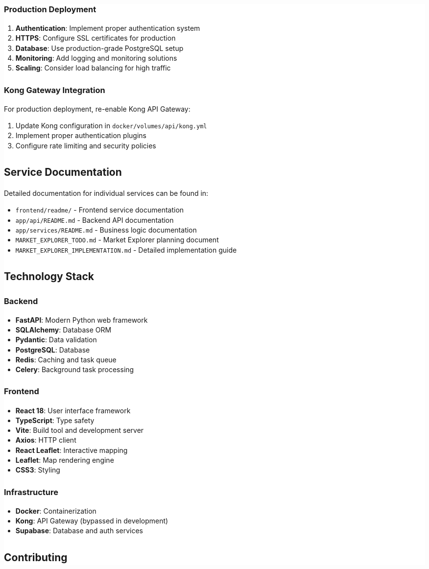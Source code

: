 ### Production Deployment
1. **Authentication**: Implement proper authentication system
2. **HTTPS**: Configure SSL certificates for production
3. **Database**: Use production-grade PostgreSQL setup
4. **Monitoring**: Add logging and monitoring solutions
5. **Scaling**: Consider load balancing for high traffic

### Kong Gateway Integration
For production deployment, re-enable Kong API Gateway:
1. Update Kong configuration in `docker/volumes/api/kong.yml`
2. Implement proper authentication plugins
3. Configure rate limiting and security policies

## Service Documentation

Detailed documentation for individual services can be found in:
- `frontend/readme/` - Frontend service documentation
- `app/api/README.md` - Backend API documentation
- `app/services/README.md` - Business logic documentation
- `MARKET_EXPLORER_TODO.md` - Market Explorer planning document
- `MARKET_EXPLORER_IMPLEMENTATION.md` - Detailed implementation guide

## Technology Stack

### Backend
- **FastAPI**: Modern Python web framework
- **SQLAlchemy**: Database ORM
- **Pydantic**: Data validation
- **PostgreSQL**: Database
- **Redis**: Caching and task queue
- **Celery**: Background task processing

### Frontend
- **React 18**: User interface framework
- **TypeScript**: Type safety
- **Vite**: Build tool and development server
- **Axios**: HTTP client
- **React Leaflet**: Interactive mapping
- **Leaflet**: Map rendering engine
- **CSS3**: Styling

### Infrastructure
- **Docker**: Containerization
- **Kong**: API Gateway (bypassed in development)
- **Supabase**: Database and auth services

## Contributing

